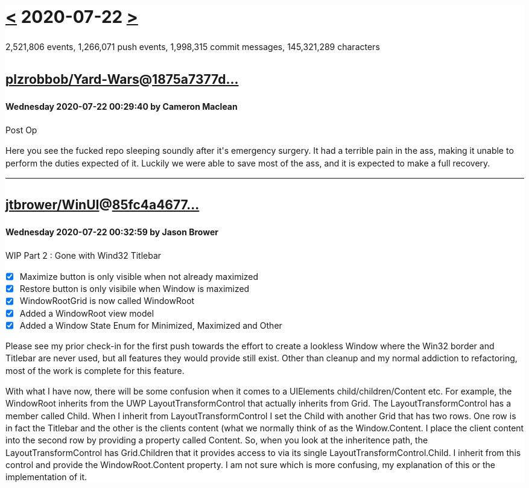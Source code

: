 # [<](2020-07-21.md) 2020-07-22 [>](2020-07-23.md)

2,521,806 events, 1,266,071 push events, 1,998,315 commit messages, 145,321,289 characters


## [plzrobbob/Yard-Wars](https://github.com/plzrobbob/Yard-Wars)@[1875a7377d...](https://github.com/plzrobbob/Yard-Wars/commit/1875a7377dbbf4aa4aa448fe045132248e5450a7)
#### Wednesday 2020-07-22 00:29:40 by Cameron Maclean

Post Op

Here you see the fucked repo sleeping soundly after it's emergency surgery. It had a terrible pain in the ass, making it unable to perform the duties expected of it. Luckily we were able to save most of the ass, and it is expected to make a full recovery.

---
## [jtbrower/WinUI](https://github.com/jtbrower/WinUI)@[85fc4a4677...](https://github.com/jtbrower/WinUI/commit/85fc4a4677930f6edf1be5bfee013b7c746a18cf)
#### Wednesday 2020-07-22 00:32:59 by Jason Brower

WIP Part 2 : Gone with Wind32 Titlebar

- [x] Maximize button is only visible when not already maximized
- [x] Restore button is only visibile when Window is maximized
- [x] WindowRootGrid is now called WindowRoot
- [x] Added a WindowRoot view model
- [x] Added a Window State Enum for Minimized, Maximized and Other

Please see my prior check-in for the first push towards the effort
to create a lookless Window where the Win32 border and Titlebar
are never used, but all features they would provide still exist.  Other
than cleanup and my normal addiction to refactoring, most of the
work is complete for this feature.

With what I have now, there will be some confusion when it comes
to a UIElements child/children/Content etc.  For example, the
WindowRoot inherits from the UWP LayoutTransformControl that
actually inherits from Grid.  The LayoutTransformControl has a
member called Child.  When I inherit from LayoutTransformControl
I set the Child with another Grid that has two rows.  One row is
in fact the Titlebar and the other is the clients content (what we
normally think of as the Window.Content.  I place the client content
into the second row by providing a property called Content.  So,
when you look at the inheritence path, the LayoutTransformControl
has Grid.Children that it provides access to via its single
LayoutTransformControl.Child.  I inherit from this control and
provide the WindowRoot.Content property.   I am not sure which
is more confusing, my explanation of this or the implementation of
it.
